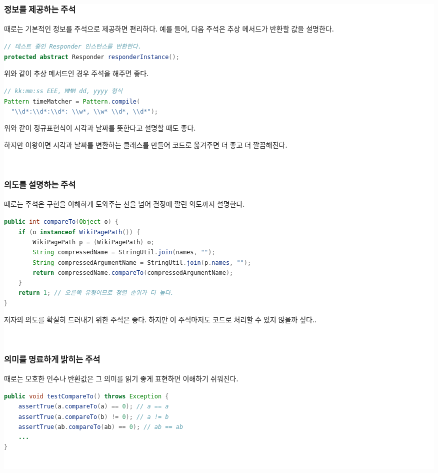 ### 정보를 제공하는 주석

때로는 기본적인 정보를 주석으로 제공하면 편리하다. 예를 들어, 다음 주석은 추상 메서드가 반환할 값을 설명한다.

```java
// 테스트 중인 Responder 인스턴스를 반환한다.
protected abstract Responder responderInstance();
```

위와 같이 추상 메서드인 경우 주석을 해주면 좋다.

```java
// kk:mm:ss EEE, MMM dd, yyyy 형식
Pattern timeMatcher = Pattern.compile(
  "\\d*:\\d*:\\d*: \\w*, \\w* \\d*, \\d*");
```

위와 같이 정규표현식이 시각과 날짜를 뜻한다고 설명할 때도 좋다.

하지만 이왕이면 시각과 날짜를 변환하는 클래스를 만들어 코드로 옮겨주면 더 좋고 더 깔끔해진다.

<br>

### 의도를 설명하는 주석

때로는 주석은 구현을 이해하게 도와주는 선을 넘어 결정에 깔린 의도까지 설명한다. 

```java
public int compareTo(Object o) {
    if (o instanceof WikiPagePath()) {
        WikiPagePath p = (WikiPagePath) o;
        String compressedName = StringUtil.join(names, "");
        String compressedArgumentName = StringUtil.join(p.names, "");
        return compressedName.compareTo(compressedArgumentName);
    }
    return 1; // 오른쪽 유형이므로 정렬 순위가 더 높다.
}
```

저자의 의도를 확실히 드러내기 위한 주석은 좋다. 하지만 이 주석마저도 코드로 처리할 수 있지 않을까 싶다..

<br>

### 의미를 명료하게 밝히는 주석

때로는 모호한 인수나 반환값은 그 의미를 읽기 좋게 표현하면 이해하기 쉬워진다.

```java
public void testCompareTo() throws Exception {
    assertTrue(a.compareTo(a) == 0); // a == a
    assertTrue(a.compareTo(b) != 0); // a != b
    assertTrue(ab.compareTo(ab) == 0); // ab == ab
  	...
}
```

<br>
